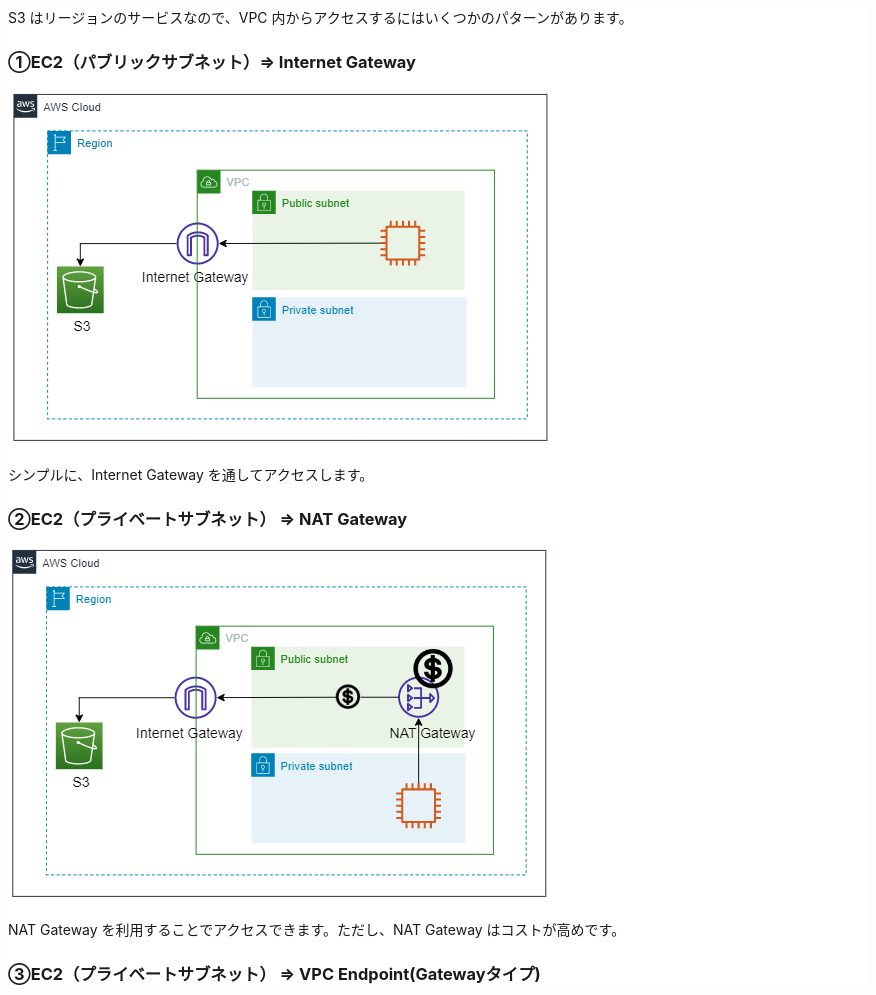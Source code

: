 S3 はリージョンのサービスなので、VPC 内からアクセスするにはいくつかのパターンがあります。

### ①EC2（パブリックサブネット）⇒ Internet Gateway

![](./files/s3_ec2_access_pattern_1.png)

シンプルに、Internet Gateway を通してアクセスします。

### ②EC2（プライベートサブネット） ⇒ NAT Gateway

![](./files/s3_ec2_access_pattern_2.png)

NAT Gateway を利用することでアクセスできます。ただし、NAT Gateway はコストが高めです。

### ③EC2（プライベートサブネット） ⇒ VPC Endpoint(Gatewayタイプ)
